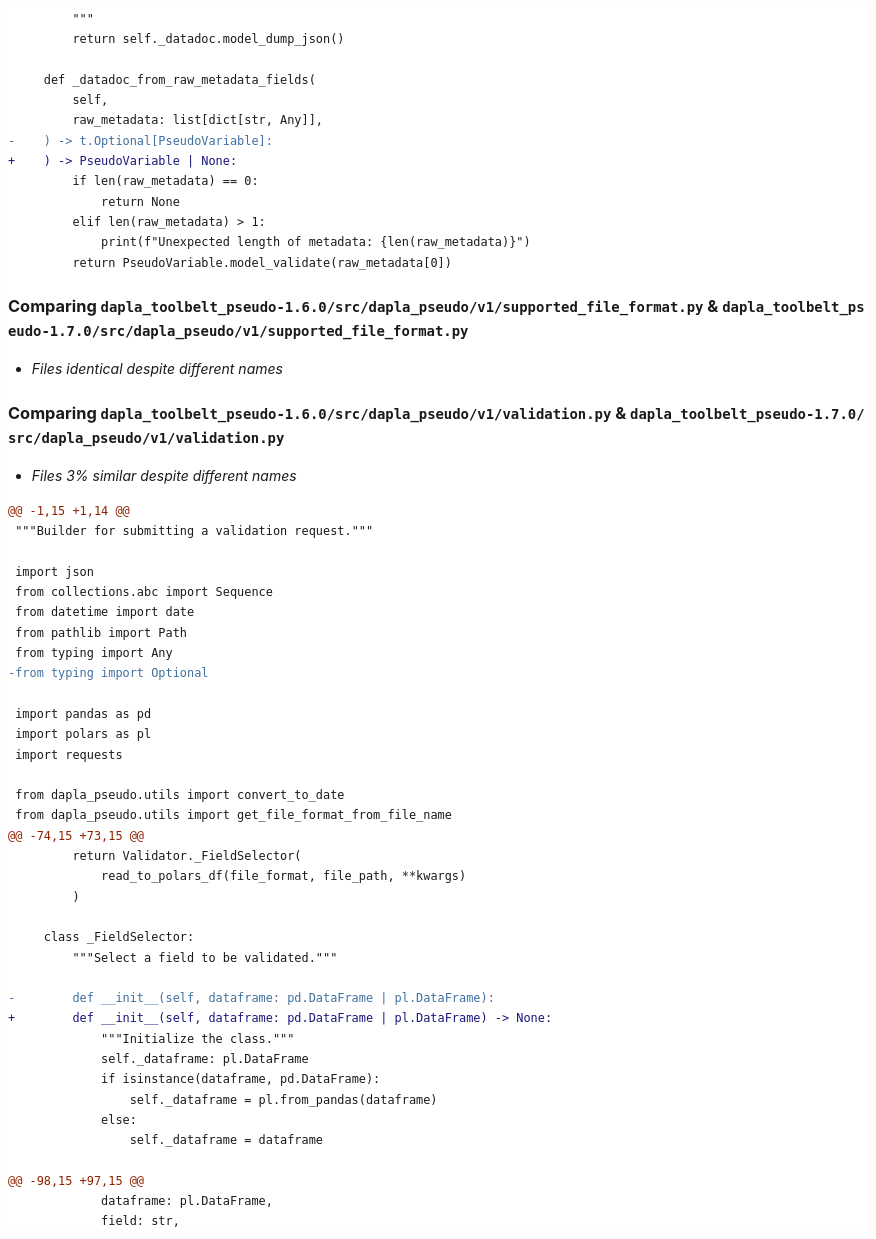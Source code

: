 ```diff
         """
         return self._datadoc.model_dump_json()
 
     def _datadoc_from_raw_metadata_fields(
         self,
         raw_metadata: list[dict[str, Any]],
-    ) -> t.Optional[PseudoVariable]:
+    ) -> PseudoVariable | None:
         if len(raw_metadata) == 0:
             return None
         elif len(raw_metadata) > 1:
             print(f"Unexpected length of metadata: {len(raw_metadata)}")
         return PseudoVariable.model_validate(raw_metadata[0])
```

### Comparing `dapla_toolbelt_pseudo-1.6.0/src/dapla_pseudo/v1/supported_file_format.py` & `dapla_toolbelt_pseudo-1.7.0/src/dapla_pseudo/v1/supported_file_format.py`

 * *Files identical despite different names*

### Comparing `dapla_toolbelt_pseudo-1.6.0/src/dapla_pseudo/v1/validation.py` & `dapla_toolbelt_pseudo-1.7.0/src/dapla_pseudo/v1/validation.py`

 * *Files 3% similar despite different names*

```diff
@@ -1,15 +1,14 @@
 """Builder for submitting a validation request."""
 
 import json
 from collections.abc import Sequence
 from datetime import date
 from pathlib import Path
 from typing import Any
-from typing import Optional
 
 import pandas as pd
 import polars as pl
 import requests
 
 from dapla_pseudo.utils import convert_to_date
 from dapla_pseudo.utils import get_file_format_from_file_name
@@ -74,15 +73,15 @@
         return Validator._FieldSelector(
             read_to_polars_df(file_format, file_path, **kwargs)
         )
 
     class _FieldSelector:
         """Select a field to be validated."""
 
-        def __init__(self, dataframe: pd.DataFrame | pl.DataFrame):
+        def __init__(self, dataframe: pd.DataFrame | pl.DataFrame) -> None:
             """Initialize the class."""
             self._dataframe: pl.DataFrame
             if isinstance(dataframe, pd.DataFrame):
                 self._dataframe = pl.from_pandas(dataframe)
             else:
                 self._dataframe = dataframe
 
@@ -98,15 +97,15 @@
             dataframe: pl.DataFrame,
             field: str,
```